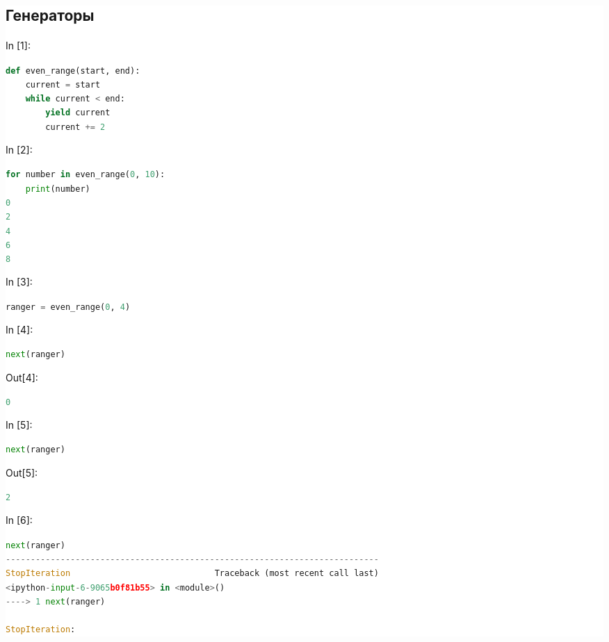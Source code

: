


## Генераторы

In [1]:

```python
def even_range(start, end):
    current = start
    while current < end:
        yield current
        current += 2
```

In [2]:

```python
for number in even_range(0, 10):
    print(number)
0
2
4
6
8
```

In [3]:

```python
ranger = even_range(0, 4)
```

In [4]:

```python
next(ranger)
```

Out[4]:

```python
0
```

In [5]:

```python
next(ranger)
```

Out[5]:

```python
2
```

In [6]:

```python
next(ranger)
---------------------------------------------------------------------------
StopIteration                             Traceback (most recent call last)
<ipython-input-6-9065b0f81b55> in <module>()
----> 1 next(ranger)

StopIteration: 
```

